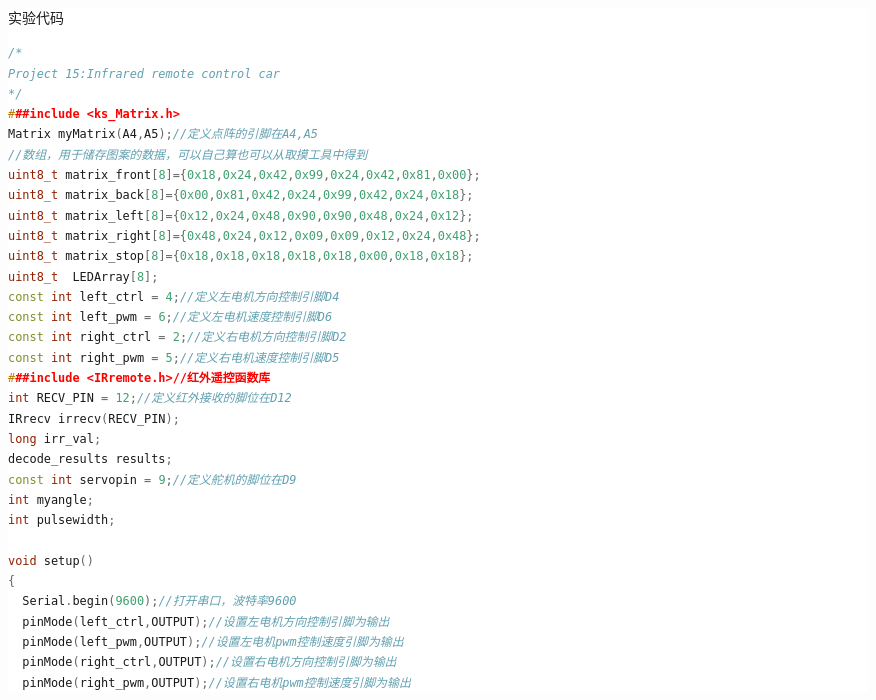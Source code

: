 实验代码

```c++
/*
Project 15:Infrared remote control car
*/ 
###include <ks_Matrix.h>
Matrix myMatrix(A4,A5);//定义点阵的引脚在A4,A5
//数组，用于储存图案的数据，可以自己算也可以从取摸工具中得到
uint8_t matrix_front[8]={0x18,0x24,0x42,0x99,0x24,0x42,0x81,0x00};
uint8_t matrix_back[8]={0x00,0x81,0x42,0x24,0x99,0x42,0x24,0x18};
uint8_t matrix_left[8]={0x12,0x24,0x48,0x90,0x90,0x48,0x24,0x12};
uint8_t matrix_right[8]={0x48,0x24,0x12,0x09,0x09,0x12,0x24,0x48};
uint8_t matrix_stop[8]={0x18,0x18,0x18,0x18,0x18,0x00,0x18,0x18};
uint8_t  LEDArray[8];
const int left_ctrl = 4;//定义左电机方向控制引脚D4
const int left_pwm = 6;//定义左电机速度控制引脚D6
const int right_ctrl = 2;//定义右电机方向控制引脚D2
const int right_pwm = 5;//定义右电机速度控制引脚D5
###include <IRremote.h>//红外遥控函数库
int RECV_PIN = 12;//定义红外接收的脚位在D12
IRrecv irrecv(RECV_PIN);
long irr_val;
decode_results results;
const int servopin = 9;//定义舵机的脚位在D9
int myangle;
int pulsewidth;

void setup()
{
  Serial.begin(9600);//打开串口，波特率9600
  pinMode(left_ctrl,OUTPUT);//设置左电机方向控制引脚为输出
  pinMode(left_pwm,OUTPUT);//设置左电机pwm控制速度引脚为输出
  pinMode(right_ctrl,OUTPUT);//设置右电机方向控制引脚为输出
  pinMode(right_pwm,OUTPUT);//设置右电机pwm控制速度引脚为输出
